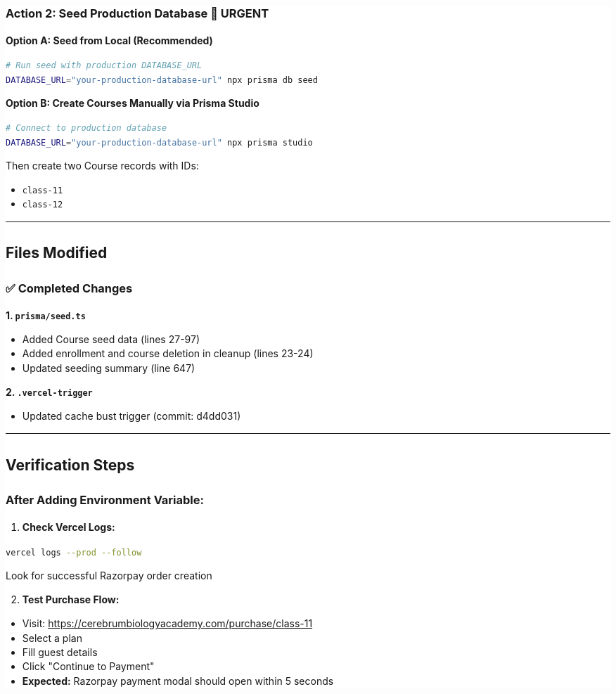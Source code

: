 ### Action 2: Seed Production Database 🔴 URGENT

**Option A: Seed from Local (Recommended)**

```bash
# Run seed with production DATABASE_URL
DATABASE_URL="your-production-database-url" npx prisma db seed
```

**Option B: Create Courses Manually via Prisma Studio**

```bash
# Connect to production database
DATABASE_URL="your-production-database-url" npx prisma studio
```

Then create two Course records with IDs:

- `class-11`
- `class-12`

---

## Files Modified

### ✅ Completed Changes

**1. `prisma/seed.ts`**

- Added Course seed data (lines 27-97)
- Added enrollment and course deletion in cleanup (lines 23-24)
- Updated seeding summary (line 647)

**2. `.vercel-trigger`**

- Updated cache bust trigger (commit: d4dd031)

---

## Verification Steps

### After Adding Environment Variable:

1. **Check Vercel Logs:**

```bash
vercel logs --prod --follow
```

Look for successful Razorpay order creation

2. **Test Purchase Flow:**

- Visit: https://cerebrumbiologyacademy.com/purchase/class-11
- Select a plan
- Fill guest details
- Click "Continue to Payment"
- **Expected:** Razorpay payment modal should open within 5 seconds
